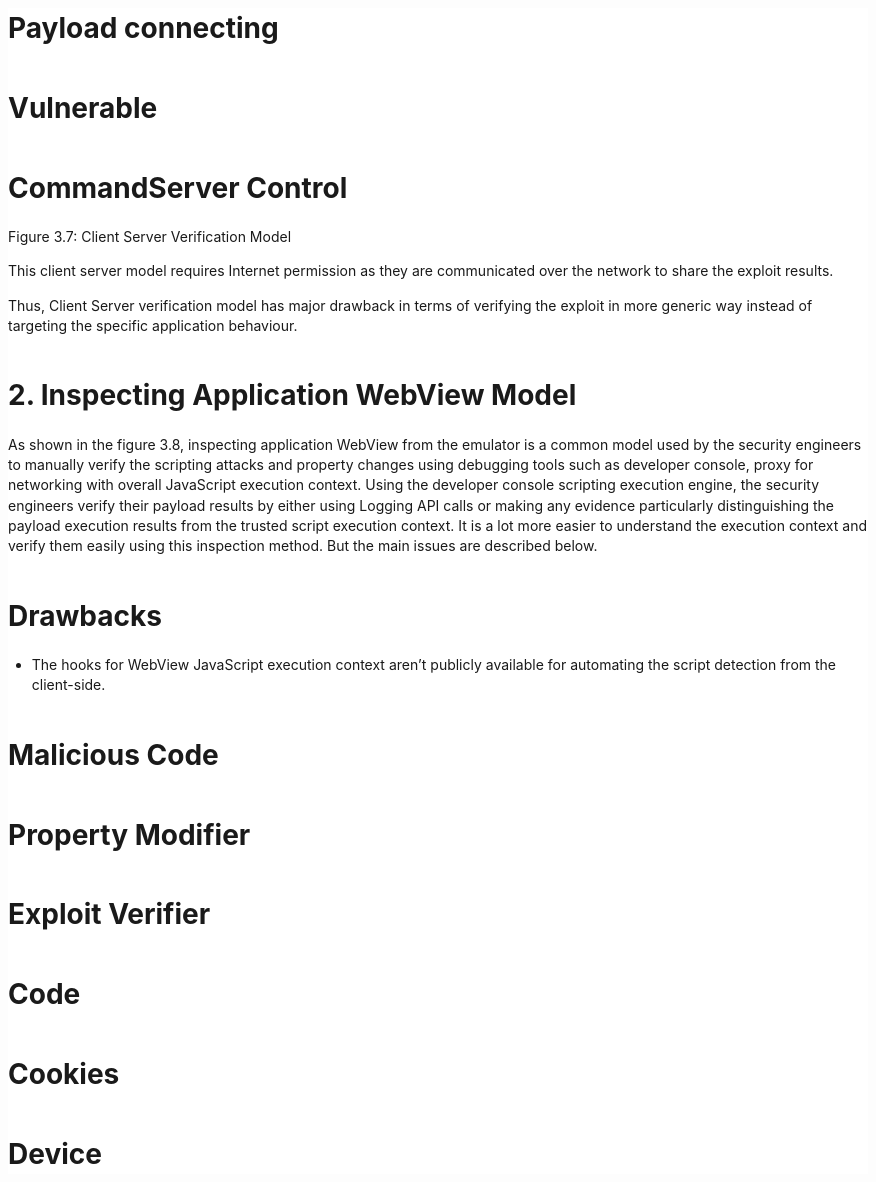 # Payload connecting

# Vulnerable

# CommandServer Control

Figure 3.7: Client Server Verification Model

This client server model requires Internet permission as they are communicated over the network to share the exploit results.

Thus, Client Server verification model has major drawback in terms of verifying the exploit in more generic way instead of targeting the specific application behaviour.

# 2. Inspecting Application WebView Model

As shown in the figure 3.8, inspecting application WebView from the emulator is a common model used by the security engineers to manually verify the scripting attacks and property changes using debugging tools such as developer console, proxy for networking with overall JavaScript execution context. Using the developer console scripting execution engine, the security engineers verify their payload results by either using Logging API calls or making any evidence particularly distinguishing the payload execution results from the trusted script execution context. It is a lot more easier to understand the execution context and verify them easily using this inspection method. But the main issues are described below.

# Drawbacks

- The hooks for WebView JavaScript execution context aren’t publicly available for automating the script detection from the client-side.

# Malicious Code

# Property Modifier

# Exploit Verifier

# Code

# Cookies

# Device
